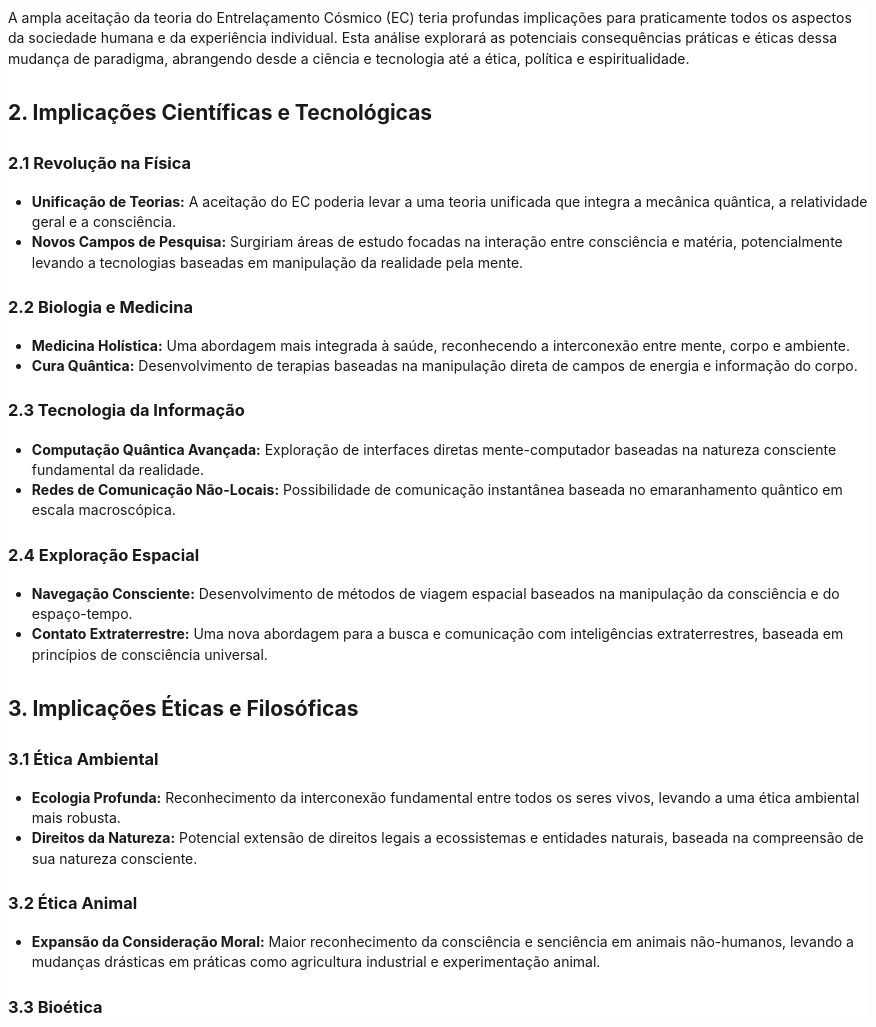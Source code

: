 A ampla aceitação da teoria do Entrelaçamento Cósmico (EC) teria profundas implicações para praticamente todos os aspectos da sociedade humana e da experiência individual. Esta análise explorará as potenciais consequências práticas e éticas dessa mudança de paradigma, abrangendo desde a ciência e tecnologia até a ética, política e espiritualidade.

## 2. Implicações Científicas e Tecnológicas

### 2.1 Revolução na Física

- **Unificação de Teorias:** A aceitação do EC poderia levar a uma teoria unificada que integra a mecânica quântica, a relatividade geral e a consciência.
- **Novos Campos de Pesquisa:** Surgiriam áreas de estudo focadas na interação entre consciência e matéria, potencialmente levando a tecnologias baseadas em manipulação da realidade pela mente.

### 2.2 Biologia e Medicina

- **Medicina Holística:** Uma abordagem mais integrada à saúde, reconhecendo a interconexão entre mente, corpo e ambiente.
- **Cura Quântica:** Desenvolvimento de terapias baseadas na manipulação direta de campos de energia e informação do corpo.

### 2.3 Tecnologia da Informação

- **Computação Quântica Avançada:** Exploração de interfaces diretas mente-computador baseadas na natureza consciente fundamental da realidade.
- **Redes de Comunicação Não-Locais:** Possibilidade de comunicação instantânea baseada no emaranhamento quântico em escala macroscópica.

### 2.4 Exploração Espacial

- **Navegação Consciente:** Desenvolvimento de métodos de viagem espacial baseados na manipulação da consciência e do espaço-tempo.
- **Contato Extraterrestre:** Uma nova abordagem para a busca e comunicação com inteligências extraterrestres, baseada em princípios de consciência universal.

## 3. Implicações Éticas e Filosóficas

### 3.1 Ética Ambiental

- **Ecologia Profunda:** Reconhecimento da interconexão fundamental entre todos os seres vivos, levando a uma ética ambiental mais robusta.
- **Direitos da Natureza:** Potencial extensão de direitos legais a ecossistemas e entidades naturais, baseada na compreensão de sua natureza consciente.

### 3.2 Ética Animal

- **Expansão da Consideração Moral:** Maior reconhecimento da consciência e senciência em animais não-humanos, levando a mudanças drásticas em práticas como agricultura industrial e experimentação animal.

### 3.3 Bioética
